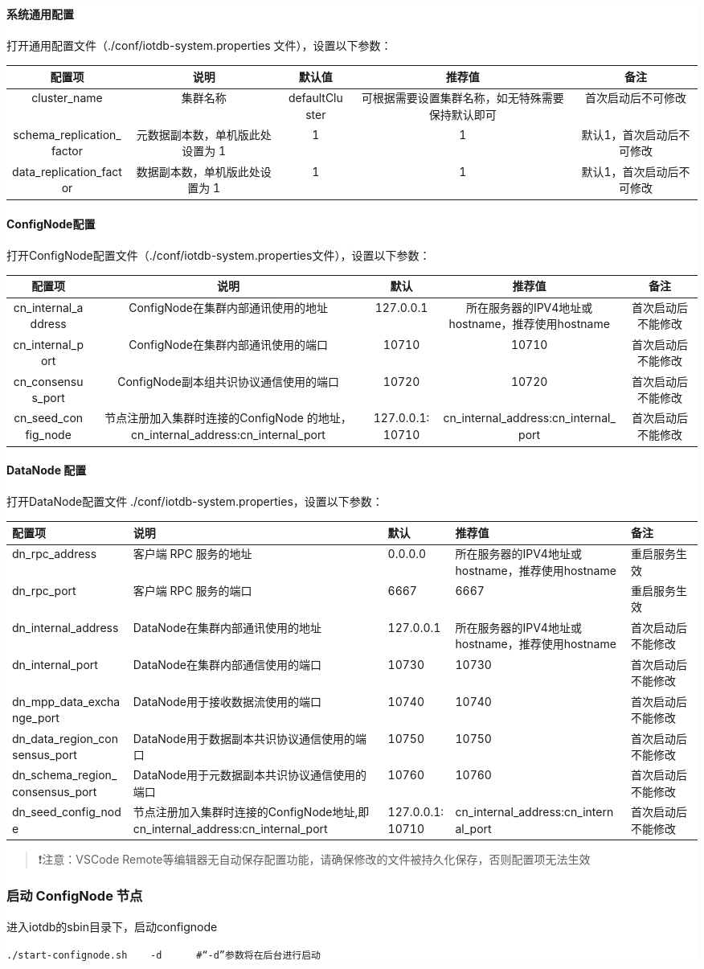 #### 系统通用配置

打开通用配置文件（./conf/iotdb-system.properties 文件），设置以下参数：

|        **配置项**         |             **说明**             |   **默认值**   |                    **推荐值**                    |           备注            |
| :-----------------------: | :------------------------------: | :------------: | :----------------------------------------------: | :-----------------------: |
|       cluster_name        |             集群名称             | defaultCluster | 可根据需要设置集群名称，如无特殊需要保持默认即可 |    首次启动后不可修改     |
| schema_replication_factor | 元数据副本数，单机版此处设置为 1 |       1        |                        1                         | 默认1，首次启动后不可修改 |
|  data_replication_factor  |  数据副本数，单机版此处设置为 1  |       1        |                        1                         | 默认1，首次启动后不可修改 |

#### ConfigNode配置

打开ConfigNode配置文件（./conf/iotdb-system.properties文件），设置以下参数：

|     **配置项**      |                           **说明**                           |    **默认**     |                      推荐值                      |      **备注**      |
| :-----------------: | :----------------------------------------------------------: | :-------------: | :----------------------------------------------: | :----------------: |
| cn_internal_address |              ConfigNode在集群内部通讯使用的地址              |    127.0.0.1    | 所在服务器的IPV4地址或hostname，推荐使用hostname | 首次启动后不能修改 |
|  cn_internal_port   |              ConfigNode在集群内部通讯使用的端口              |      10710      |                      10710                       | 首次启动后不能修改 |
|  cn_consensus_port  |            ConfigNode副本组共识协议通信使用的端口            |      10720      |                      10720                       | 首次启动后不能修改 |
| cn_seed_config_node | 节点注册加入集群时连接的ConfigNode 的地址，cn_internal_address:cn_internal_port | 127.0.0.1:10710 |       cn_internal_address:cn_internal_port       | 首次启动后不能修改 |

#### DataNode 配置

打开DataNode配置文件 ./conf/iotdb-system.properties，设置以下参数：

| **配置项**                      | **说明**                                                     | **默认**        | 推荐值                                           | **备注**           |
| :------------------------------ | :----------------------------------------------------------- | :-------------- | :----------------------------------------------- | :----------------- |
| dn_rpc_address                  | 客户端 RPC 服务的地址                                        | 0.0.0.0         | 所在服务器的IPV4地址或hostname，推荐使用hostname | 重启服务生效       |
| dn_rpc_port                     | 客户端 RPC 服务的端口                                        | 6667            | 6667                                             | 重启服务生效       |
| dn_internal_address             | DataNode在集群内部通讯使用的地址                             | 127.0.0.1       | 所在服务器的IPV4地址或hostname，推荐使用hostname | 首次启动后不能修改 |
| dn_internal_port                | DataNode在集群内部通信使用的端口                             | 10730           | 10730                                            | 首次启动后不能修改 |
| dn_mpp_data_exchange_port       | DataNode用于接收数据流使用的端口                             | 10740           | 10740                                            | 首次启动后不能修改 |
| dn_data_region_consensus_port   | DataNode用于数据副本共识协议通信使用的端口                   | 10750           | 10750                                            | 首次启动后不能修改 |
| dn_schema_region_consensus_port | DataNode用于元数据副本共识协议通信使用的端口                 | 10760           | 10760                                            | 首次启动后不能修改 |
| dn_seed_config_node             | 节点注册加入集群时连接的ConfigNode地址,即cn_internal_address:cn_internal_port | 127.0.0.1:10710 | cn_internal_address:cn_internal_port             | 首次启动后不能修改 |

> ❗️注意：VSCode Remote等编辑器无自动保存配置功能，请确保修改的文件被持久化保存，否则配置项无法生效

### 启动 ConfigNode 节点

进入iotdb的sbin目录下，启动confignode

```shell
./start-confignode.sh    -d      #“-d”参数将在后台进行启动 
```
